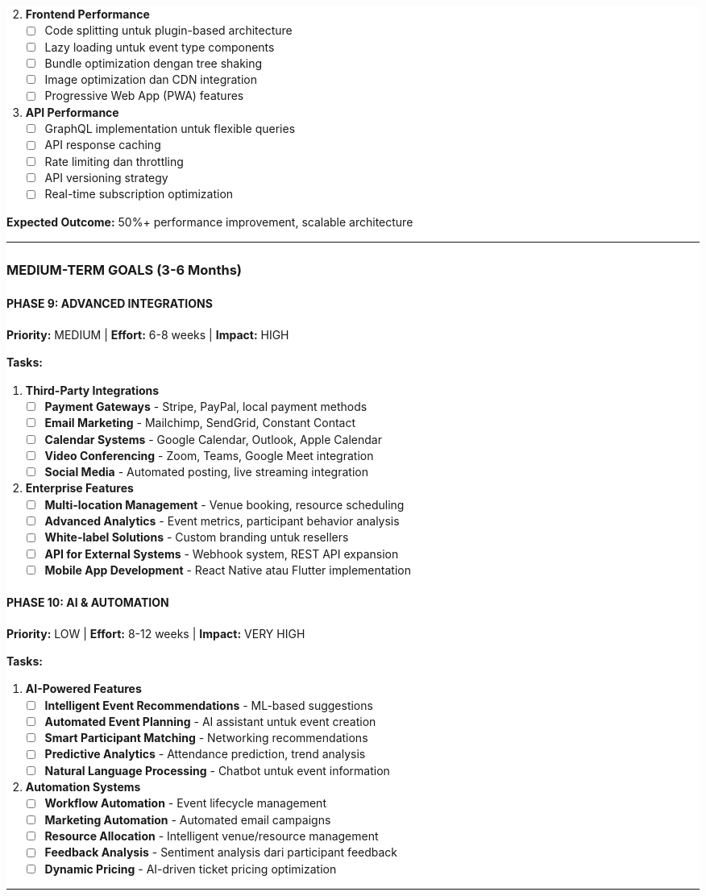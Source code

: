 2. **Frontend Performance**
   - [ ] Code splitting untuk plugin-based architecture
   - [ ] Lazy loading untuk event type components
   - [ ] Bundle optimization dengan tree shaking
   - [ ] Image optimization dan CDN integration
   - [ ] Progressive Web App (PWA) features

3. **API Performance**
   - [ ] GraphQL implementation untuk flexible queries
   - [ ] API response caching
   - [ ] Rate limiting dan throttling
   - [ ] API versioning strategy
   - [ ] Real-time subscription optimization

**Expected Outcome:** 50%+ performance improvement, scalable architecture

---

### **MEDIUM-TERM GOALS (3-6 Months)**

#### **PHASE 9: ADVANCED INTEGRATIONS**
**Priority:** MEDIUM | **Effort:** 6-8 weeks | **Impact:** HIGH

**Tasks:**
1. **Third-Party Integrations**
   - [ ] **Payment Gateways** - Stripe, PayPal, local payment methods
   - [ ] **Email Marketing** - Mailchimp, SendGrid, Constant Contact
   - [ ] **Calendar Systems** - Google Calendar, Outlook, Apple Calendar
   - [ ] **Video Conferencing** - Zoom, Teams, Google Meet integration
   - [ ] **Social Media** - Automated posting, live streaming integration

2. **Enterprise Features**
   - [ ] **Multi-location Management** - Venue booking, resource scheduling
   - [ ] **Advanced Analytics** - Event metrics, participant behavior analysis
   - [ ] **White-label Solutions** - Custom branding untuk resellers
   - [ ] **API for External Systems** - Webhook system, REST API expansion
   - [ ] **Mobile App Development** - React Native atau Flutter implementation

#### **PHASE 10: AI & AUTOMATION**
**Priority:** LOW | **Effort:** 8-12 weeks | **Impact:** VERY HIGH

**Tasks:**
1. **AI-Powered Features**
   - [ ] **Intelligent Event Recommendations** - ML-based suggestions
   - [ ] **Automated Event Planning** - AI assistant untuk event creation
   - [ ] **Smart Participant Matching** - Networking recommendations  
   - [ ] **Predictive Analytics** - Attendance prediction, trend analysis
   - [ ] **Natural Language Processing** - Chatbot untuk event information

2. **Automation Systems**
   - [ ] **Workflow Automation** - Event lifecycle management
   - [ ] **Marketing Automation** - Automated email campaigns
   - [ ] **Resource Allocation** - Intelligent venue/resource management
   - [ ] **Feedback Analysis** - Sentiment analysis dari participant feedback
   - [ ] **Dynamic Pricing** - AI-driven ticket pricing optimization

---